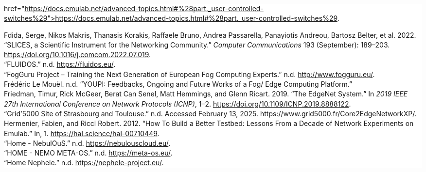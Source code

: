 href="https://docs.emulab.net/advanced-topics.html#%28part._user-controlled-switches%29">https://docs.emulab.net/advanced-topics.html#%28part._user-controlled-switches%29</a>.
</div>
<div id="ref-fdidaSLICESScientificInstrument2022" class="csl-entry"
role="listitem">
Fdida, Serge, Nikos Makris, Thanasis Korakis, Raffaele Bruno, Andrea
Passarella, Panayiotis Andreou, Bartosz Belter, et al. 2022.
<span>“<span>SLICES</span>, a Scientific Instrument for the Networking
Community.”</span> <em>Computer Communications</em> 193 (September):
189–203. <a
href="https://doi.org/10.1016/j.comcom.2022.07.019">https://doi.org/10.1016/j.comcom.2022.07.019</a>.
</div>
<div id="ref-FLUIDOS" class="csl-entry" role="listitem">
<span>“<span>FLUIDOS</span>.”</span> n.d. <a
href="https://fluidos.eu/">https://fluidos.eu/</a>.
</div>
<div id="ref-FogGuruProjectTraining" class="csl-entry" role="listitem">
<span>“<span>FogGuru</span> Project – <span>Training</span> the
<span>Next Generation</span> of <span>European Fog Computing
Experts</span>.”</span> n.d. <a
href="http://www.fogguru.eu/">http://www.fogguru.eu/</a>.
</div>
<div id="ref-fredericlemouelYOUPIFeedbacksOngoing" class="csl-entry"
role="listitem">
Frédéric Le Mouël. n.d. <span>“<span>YOUPI</span>: Feedbacks, Ongoing
and Future Works of a <span>Fog</span>/ <span>Edge Computing</span>
Platform.”</span>
</div>
<div id="ref-friedmanEdgeNetSystem2019" class="csl-entry"
role="listitem">
Friedman, Timur, Rick McGeer, Berat Can Senel, Matt Hemmings, and Glenn
Ricart. 2019. <span>“The <span>EdgeNet System</span>.”</span> In
<em>2019 <span>IEEE</span> 27th <span>International Conference</span> on
<span>Network Protocols</span> (<span>ICNP</span>)</em>, 1–2. <a
href="https://doi.org/10.1109/ICNP.2019.8888122">https://doi.org/10.1109/ICNP.2019.8888122</a>.
</div>
<div id="ref-Grid5000SiteStrasbourg" class="csl-entry" role="listitem">
<span>“Grid’5000 Site of <span>Strasbourg</span> and
<span>Toulouse</span>.”</span> n.d. Accessed February 13, 2025. <a
href="https://www.grid5000.fr/Core2EdgeNetworkXP/">https://www.grid5000.fr/Core2EdgeNetworkXP/</a>.
</div>
<div id="ref-hermenier_how_2012" class="csl-entry" role="listitem">
Hermenier, Fabien, and Ricci Robert. 2012. <span>“How <span>To</span>
<span>Build</span> a <span>Better</span> <span>Testbed</span>:
<span>Lessons</span> <span>From</span> a <span>Decade</span> of
<span>Network</span> <span>Experiments</span> on
<span>Emulab</span>.”</span> In, 1. <a
href="https://hal.science/hal-00710449">https://hal.science/hal-00710449</a>.
</div>
<div id="ref-HomeNebulOuS" class="csl-entry" role="listitem">
<span>“Home - <span>NebulOuS</span>.”</span> n.d. <a
href="https://nebulouscloud.eu/">https://nebulouscloud.eu/</a>.
</div>
<div id="ref-HOMENEMOMETAOS" class="csl-entry" role="listitem">
<span>“<span>HOME</span> - <span>NEMO META-OS</span>.”</span> n.d. <a
href="https://meta-os.eu/">https://meta-os.eu/</a>.
</div>
<div id="ref-HomeNephele" class="csl-entry" role="listitem">
<span>“Home <span></span> <span>Nephele</span>.”</span> n.d. <a
href="https://nephele-project.eu/">https://nephele-project.eu/</a>.
</div>
<div id="ref-iorioComputingBordersWay2023" class="csl-entry"
role="listitem">